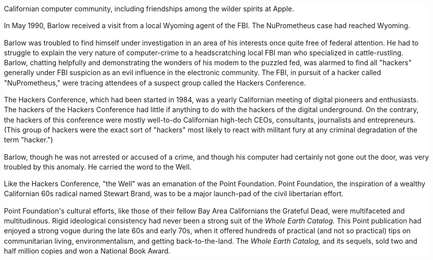 Californian computer community, including friendships
among the wilder spirits at Apple.

In May 1990, Barlow received a visit from a local
Wyoming agent of the FBI.  The NuPrometheus case had
reached Wyoming.

Barlow was troubled to find himself under
investigation in an area of his interests once quite free of
federal attention.   He had to struggle to explain the very
nature of computer-crime to a headscratching local FBI
man who specialized in cattle-rustling.   Barlow, chatting
helpfully and demonstrating the wonders of his modem to
the puzzled fed, was alarmed to find all "hackers"
generally under FBI suspicion as an evil influence in the
electronic community.   The FBI, in pursuit of a hacker
called "NuPrometheus," were tracing attendees of a
suspect group called the Hackers Conference.

The Hackers Conference, which had been started in
1984,  was a yearly Californian meeting of digital pioneers
and enthusiasts.  The hackers of the Hackers Conference
had little if anything to do with the hackers of the digital
underground.   On the contrary, the hackers of this
conference were mostly well-to-do Californian high-tech
CEOs, consultants, journalists and entrepreneurs.   (This
group of hackers were the exact sort of "hackers" most
likely to react with militant fury at any criminal
degradation of the term "hacker.")

Barlow, though he was not arrested or accused of a
crime, and though his computer had certainly not gone
out the door, was very troubled by this anomaly.  He
carried the word to the Well.

Like the Hackers Conference,  "the Well" was an
emanation of the Point Foundation.   Point Foundation,
the inspiration of a wealthy Californian 60s radical named
Stewart Brand, was to be a major launch-pad of the civil
libertarian effort.

Point Foundation's cultural efforts, like those of
their
fellow Bay Area Californians the Grateful Dead, were
multifaceted and multitudinous.  Rigid ideological
consistency had never been a strong suit of the *Whole
Earth Catalog.*   This Point publication had enjoyed a
strong vogue during the late 60s and early 70s, when it
offered hundreds of practical (and not so practical) tips on
communitarian living, environmentalism, and getting
back-to-the-land.   The *Whole Earth Catalog,* and its
sequels, sold two and half million copies and won a
National Book Award.
